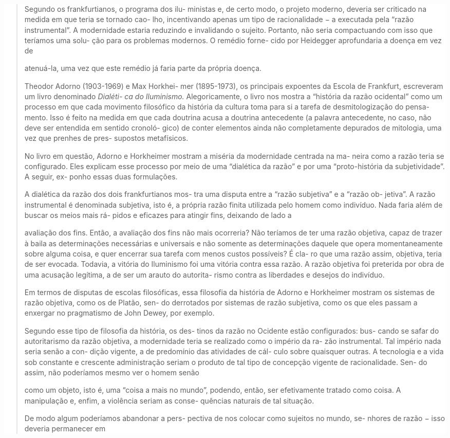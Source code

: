 > Segundo os frankfurtianos, o programa dos ilu- ministas e, de certo
> modo, o projeto moderno, deveria ser criticado na medida em que teria
> se tornado cao- lho, incentivando apenas um tipo de racionalidade − a
> executada pela “razão instrumental”. A modernidade estaria reduzindo e
> invalidando o sujeito. Portanto, não seria compactuando com isso que
> teríamos uma solu- ção para os problemas modernos. O remédio forne-
> cido por Heidegger aprofundaria a doença em vez de
>
> atenuá-la, uma vez que este remédio já faria parte da própria doença.
>
> Theodor Adorno (1903-1969) e Max Horkhei- mer (1895-1973), os
> principais expoentes da Escola de Frankfurt, escreveram um livro
> denominado *Dialéti- ca do Iluminismo.* Alegoricamente, o livro nos
> mostra a “história da razão ocidental” como um processo em que cada
> movimento filosófico da história da cultura toma para si a tarefa de
> desmitologização do pensa- mento. Isso é feito na medida em que cada
> doutrina acusa a doutrina antecedente (a palavra antecedente, no caso,
> não deve ser entendida em sentido cronoló- gico) de conter elementos
> ainda não completamente depurados de mitologia, uma vez que prenhes de
> pres- supostos metafísicos.
>
> No livro em questão, Adorno e Horkheimer mostram a miséria da
> modernidade centrada na ma- neira como a razão teria se configurado.
> Eles explicam esse processo por meio de uma “dialética da razão” e por
> uma “proto-história da subjetividade”. A seguir, ex- ponho essas duas
> formulações.
>
> A dialética da razão dos dois frankfurtianos mos- tra uma disputa
> entre a “razão subjetiva” e a “razão ob- jetiva”. A razão instrumental
> é denominada subjetiva, isto é, a própria razão finita utilizada pelo
> homem como indivíduo. Nada faria além de buscar os meios mais rá-
> pidos e eficazes para atingir fins, deixando de lado a
>
> avaliação dos fins. Então, a avaliação dos fins não mais ocorreria?
> Não teríamos de ter uma razão objetiva, capaz de trazer à baila as
> determinações necessárias e universais e não somente as determinações
> daquele que opera momentaneamente sobre alguma coisa, e quer encerrar
> sua tarefa com menos custos possíveis? É cla- ro que uma razão assim,
> objetiva, teria de ser evocada. Todavia, a vitória do Iluminismo foi
> uma vitória contra essa razão. A razão objetiva foi preterida por obra
> de uma acusação legítima, a de ser um arauto do autorita- rismo contra
> as liberdades e desejos do indivíduo.
>
> Em termos de disputas de escolas filosóficas, essa filosofia da
> história de Adorno e Horkheimer mostram os sistemas de razão objetiva,
> como os de Platão, sen- do derrotados por sistemas de razão subjetiva,
> como os que eles passam a enxergar no pragmatismo de John Dewey, por
> exemplo.
>
> Segundo esse tipo de filosofia da história, os des- tinos da razão no
> Ocidente estão configurados: bus- cando se safar do autoritarismo da
> razão objetiva, a modernidade teria se realizado como o império da ra-
> zão instrumental. Tal império nada seria senão a con- dição vigente, a
> de predomínio das atividades de cál- culo sobre quaisquer outras. A
> tecnologia e a vida sob constante e crescente administração seriam o
> produto de tal tipo de concepção vigente de racionalidade. Sen- do
> assim, não poderíamos mesmo ver o homem senão
>
> como um objeto, isto é, uma “coisa a mais no mundo”, podendo, então,
> ser efetivamente tratado como coisa. A manipulação e, enfim, a
> violência seriam as conse- quências naturais de tal situação.
>
> De modo algum poderíamos abandonar a pers- pectiva de nos colocar como
> sujeitos no mundo, se- nhores de razão − isso deveria permanecer em